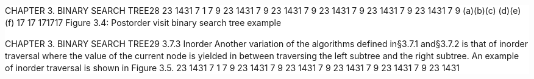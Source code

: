 CHAPTER 3.  BINARY SEARCH TREE28
23
1431
7
1
7
9
23
1431
7
9
23
1431
7
9
23
1431
7
9
23
1431
7
9
23
1431
7
9
(a)(b)(c)
(d)(e)(f)
17
17
171717
Figure 3.4: Postorder visit binary search tree example

CHAPTER 3.  BINARY SEARCH TREE29
3.7.3  Inorder
Another variation of the algorithms defined in§3.7.1 and§3.7.2 is that of inorder
traversal where the value of the current node is yielded in between traversing
the left subtree and the right subtree. An example of inorder traversal is shown
in Figure 3.5.
23
1431
7
1
7
9
23
1431
7
9
23
1431
7
9
23
1431
7
9
23
1431
7
9
23
1431